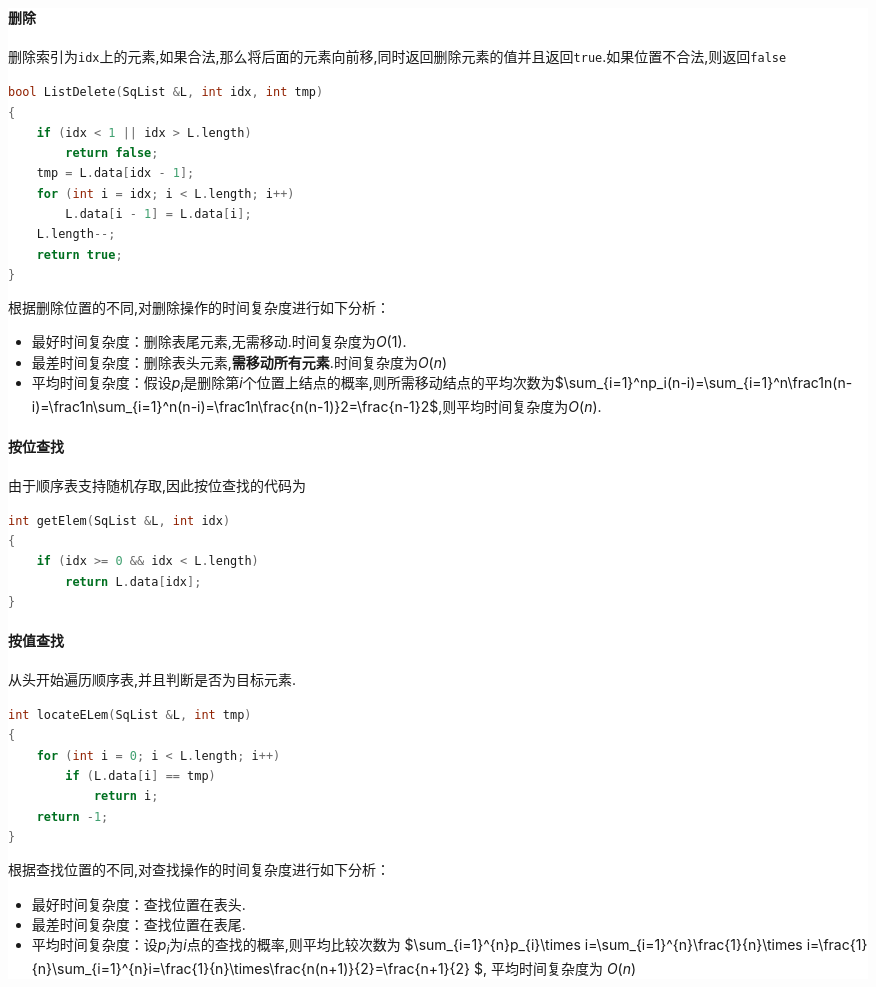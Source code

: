 #### 删除

删除索引为`idx`上的元素,如果合法,那么将后面的元素向前移,同时返回删除元素的值并且返回`true`.如果位置不合法,则返回`false`

```c++
bool ListDelete(SqList &L, int idx, int tmp)
{
    if (idx < 1 || idx > L.length)
        return false;
    tmp = L.data[idx - 1];
    for (int i = idx; i < L.length; i++)
        L.data[i - 1] = L.data[i];
    L.length--;
    return true;
}
```

根据删除位置的不同,对删除操作的时间复杂度进行如下分析：

- 最好时间复杂度：删除表尾元素,无需移动.时间复杂度为$O(1)$.
- 最差时间复杂度：删除表头元素,**需移动所有元素**.时间复杂度为$O(n)$
- 平均时间复杂度：假设$p_i$是删除第$i$个位置上结点的概率,则所需移动结点的平均次数为$\sum_{i=1}^np_i(n-i)=\sum_{i=1}^n\frac1n(n-i)=\frac1n\sum_{i=1}^n(n-i)=\frac1n\frac{n(n-1)}2=\frac{n-1}2$,则平均时间复杂度为$O(n)$.

#### 按位查找

由于顺序表支持随机存取,因此按位查找的代码为

```c++
int getElem(SqList &L, int idx)
{
    if (idx >= 0 && idx < L.length)
        return L.data[idx];
}
```

#### 按值查找

从头开始遍历顺序表,并且判断是否为目标元素.

```c++
int locateELem(SqList &L, int tmp)
{
    for (int i = 0; i < L.length; i++)
        if (L.data[i] == tmp)
            return i;
    return -1;
}
```

根据查找位置的不同,对查找操作的时间复杂度进行如下分析：

- 最好时间复杂度：查找位置在表头.
- 最差时间复杂度：查找位置在表尾.
- 平均时间复杂度：设$p_i$为$i$点的查找的概率,则平均比较次数为 $\sum_{i=1}^{n}p_{i}\times i=\sum_{i=1}^{n}\frac{1}{n}\times i=\frac{1}{n}\sum_{i=1}^{n}i=\frac{1}{n}\times\frac{n(n+1)}{2}=\frac{n+1}{2} $, 平均时间复杂度为 $O(n)$


[^2]: 不管是动态存储还是静态存储,即使表中元素的数量会变化,但是其个数一定是有限的.
[^3]: 并非物理位置上的前后次序